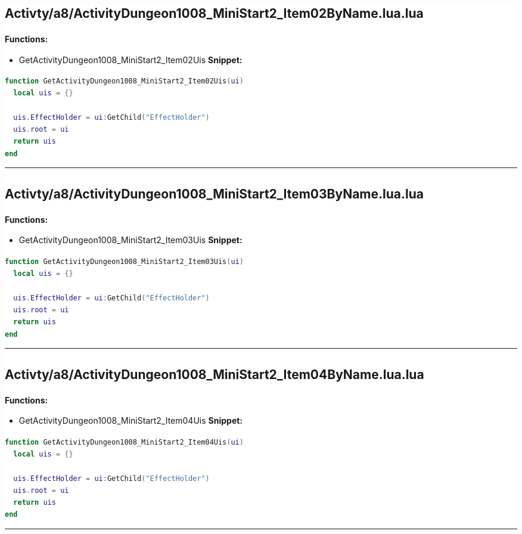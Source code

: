 
## Activty/a8/ActivityDungeon1008_MiniStart2_Item02ByName.lua.lua
**Functions:**
- GetActivityDungeon1008_MiniStart2_Item02Uis
**Snippet:**
```lua
function GetActivityDungeon1008_MiniStart2_Item02Uis(ui)
  local uis = {}
  
  uis.EffectHolder = ui:GetChild("EffectHolder")
  uis.root = ui
  return uis
end
```

---

## Activty/a8/ActivityDungeon1008_MiniStart2_Item03ByName.lua.lua
**Functions:**
- GetActivityDungeon1008_MiniStart2_Item03Uis
**Snippet:**
```lua
function GetActivityDungeon1008_MiniStart2_Item03Uis(ui)
  local uis = {}
  
  uis.EffectHolder = ui:GetChild("EffectHolder")
  uis.root = ui
  return uis
end
```

---

## Activty/a8/ActivityDungeon1008_MiniStart2_Item04ByName.lua.lua
**Functions:**
- GetActivityDungeon1008_MiniStart2_Item04Uis
**Snippet:**
```lua
function GetActivityDungeon1008_MiniStart2_Item04Uis(ui)
  local uis = {}
  
  uis.EffectHolder = ui:GetChild("EffectHolder")
  uis.root = ui
  return uis
end
```

---
